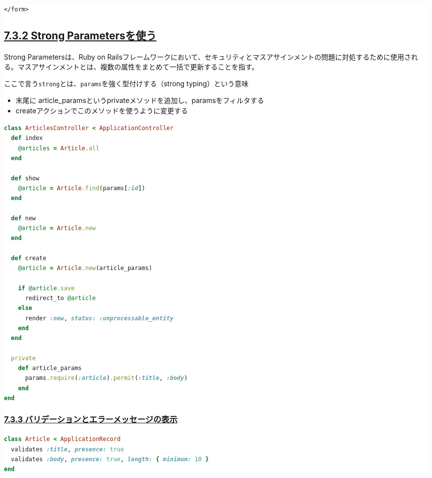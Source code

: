 ```erb
</form>
```

## [7.3.2 Strong Parametersを使う](https://railsguides.jp/getting_started.html#strong-parameters%E3%82%92%E4%BD%BF%E3%81%86)
Strong Parametersは、Ruby on Railsフレームワークにおいて、セキュリティとマスアサインメントの問題に対処するために使用される。マスアサインメントとは、複数の属性をまとめて一括で更新することを指す。  
  
ここで言う`strong`とは、`params`を強く型付けする（strong typing）という意味

- 末尾に article_paramsというprivateメソッドを追加し、paramsをフィルタする
- createアクションでこのメソッドを使うように変更する

```rb:app/controllers/articles_controller.rb
class ArticlesController < ApplicationController
  def index
    @articles = Article.all
  end

  def show
    @article = Article.find(params[:id])
  end

  def new
    @article = Article.new
  end

  def create
    @article = Article.new(article_params)

    if @article.save
      redirect_to @article
    else
      render :new, status: :unprocessable_entity
    end
  end

  private
    def article_params
      params.require(:article).permit(:title, :body)
    end
end
```

### [7.3.3 バリデーションとエラーメッセージの表示](https://railsguides.jp/getting_started.html#%E3%83%90%E3%83%AA%E3%83%87%E3%83%BC%E3%82%B7%E3%83%A7%E3%83%B3%E3%81%A8%E3%82%A8%E3%83%A9%E3%83%BC%E3%83%A1%E3%83%83%E3%82%BB%E3%83%BC%E3%82%B8%E3%81%AE%E8%A1%A8%E7%A4%BA)

```rb:app/models/article.rb
class Article < ApplicationRecord
  validates :title, presence: true
  validates :body, presence: true, length: { minimum: 10 }
end
```
